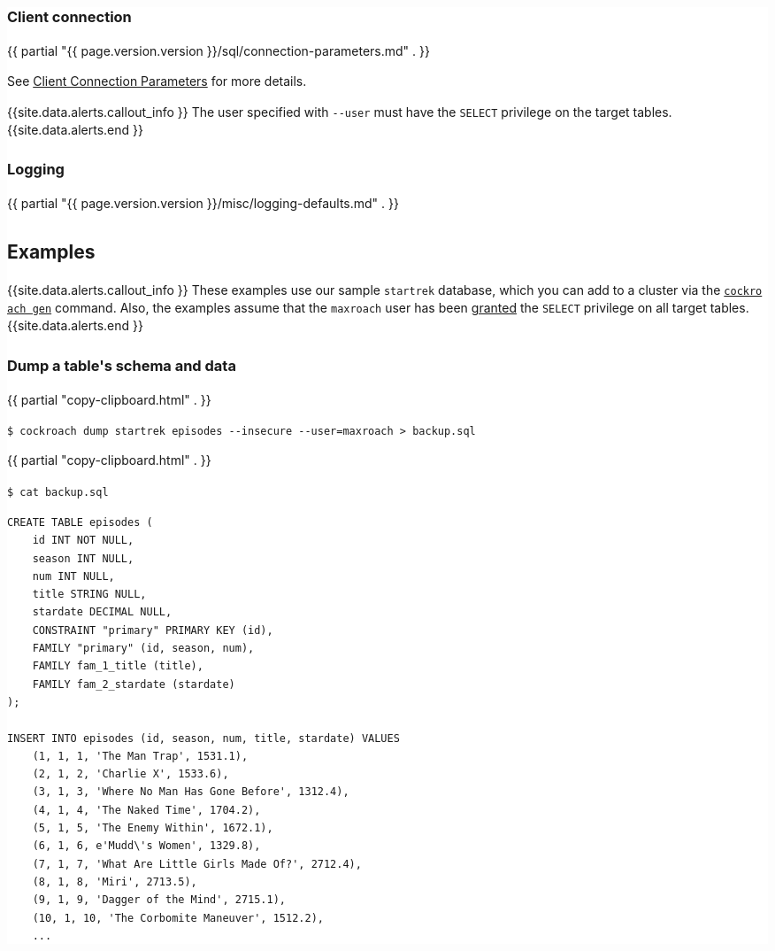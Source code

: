 ### Client connection

{{ partial "{{ page.version.version }}/sql/connection-parameters.md" . }}

See [Client Connection Parameters](connection-parameters.html) for more details.

{{site.data.alerts.callout_info }}
The user specified with `--user` must have the `SELECT` privilege on the target tables.
{{site.data.alerts.end }}

### Logging

{{ partial "{{ page.version.version }}/misc/logging-defaults.md" . }}

## Examples

{{site.data.alerts.callout_info }}
These examples use our sample `startrek` database, which you can add to a cluster via the [`cockroach gen`](cockroach-gen.html#generate-example-data) command. Also, the examples assume that the `maxroach` user has been [granted](grant.html) the `SELECT` privilege on all target tables.
{{site.data.alerts.end }}

### Dump a table's schema and data

{{ partial "copy-clipboard.html" . }}
~~~ shell
$ cockroach dump startrek episodes --insecure --user=maxroach > backup.sql
~~~

{{ partial "copy-clipboard.html" . }}
~~~ shell
$ cat backup.sql
~~~

~~~
CREATE TABLE episodes (
    id INT NOT NULL,
    season INT NULL,
    num INT NULL,
    title STRING NULL,
    stardate DECIMAL NULL,
    CONSTRAINT "primary" PRIMARY KEY (id),
    FAMILY "primary" (id, season, num),
    FAMILY fam_1_title (title),
    FAMILY fam_2_stardate (stardate)
);

INSERT INTO episodes (id, season, num, title, stardate) VALUES
    (1, 1, 1, 'The Man Trap', 1531.1),
    (2, 1, 2, 'Charlie X', 1533.6),
    (3, 1, 3, 'Where No Man Has Gone Before', 1312.4),
    (4, 1, 4, 'The Naked Time', 1704.2),
    (5, 1, 5, 'The Enemy Within', 1672.1),
    (6, 1, 6, e'Mudd\'s Women', 1329.8),
    (7, 1, 7, 'What Are Little Girls Made Of?', 2712.4),
    (8, 1, 8, 'Miri', 2713.5),
    (9, 1, 9, 'Dagger of the Mind', 2715.1),
    (10, 1, 10, 'The Corbomite Maneuver', 1512.2),
    ...
~~~
